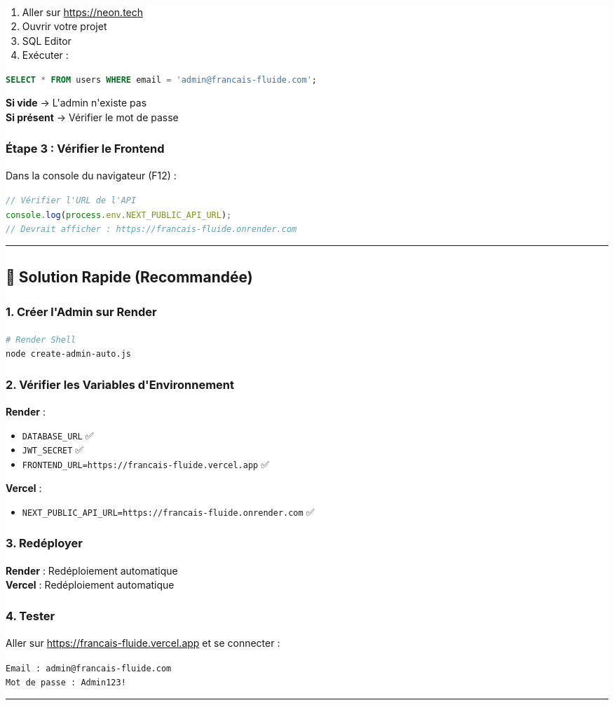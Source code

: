 1. Aller sur https://neon.tech
2. Ouvrir votre projet
3. SQL Editor
4. Exécuter :

```sql
SELECT * FROM users WHERE email = 'admin@francais-fluide.com';
```

**Si vide** → L'admin n'existe pas  
**Si présent** → Vérifier le mot de passe

### Étape 3 : Vérifier le Frontend

Dans la console du navigateur (F12) :

```javascript
// Vérifier l'URL de l'API
console.log(process.env.NEXT_PUBLIC_API_URL);
// Devrait afficher : https://francais-fluide.onrender.com
```

---

## 🎯 Solution Rapide (Recommandée)

### 1. Créer l'Admin sur Render

```bash
# Render Shell
node create-admin-auto.js
```

### 2. Vérifier les Variables d'Environnement

**Render** :
- `DATABASE_URL` ✅
- `JWT_SECRET` ✅
- `FRONTEND_URL=https://francais-fluide.vercel.app` ✅

**Vercel** :
- `NEXT_PUBLIC_API_URL=https://francais-fluide.onrender.com` ✅

### 3. Redéployer

**Render** : Redéploiement automatique  
**Vercel** : Redéploiement automatique

### 4. Tester

Aller sur https://francais-fluide.vercel.app et se connecter :
```
Email : admin@francais-fluide.com
Mot de passe : Admin123!
```

---